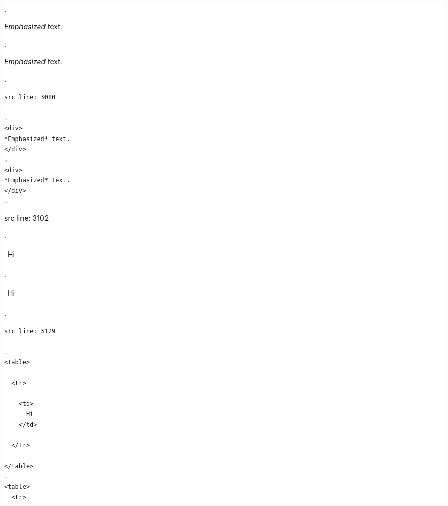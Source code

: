 .
<div>

*Emphasized* text.

</div>
.
<div>
<p><em>Emphasized</em> text.</p>
</div>
.

~~~~~~~~~~~~~~~~~~~~~~~~~~~~~~~~~~~~~~~~~~
src line: 3080

.
<div>
*Emphasized* text.
</div>
.
<div>
*Emphasized* text.
</div>
.

~~~~~~~~~~~~~~~~~~~~~~~~~~~~~~~~~~~~~~~~~~
src line: 3102

.
<table>

<tr>

<td>
Hi
</td>

</tr>

</table>
.
<table>
<tr>
<td>
Hi
</td>
</tr>
</table>
.

~~~~~~~~~~~~~~~~~~~~~~~~~~~~~~~~~~~~~~~~~~
src line: 3129

.
<table>

  <tr>

    <td>
      Hi
    </td>

  </tr>

</table>
.
<table>
  <tr>
~~~~~~~~~~~~~~~~~~~~~~~~~~~~~~~~~~~~~~~~~~